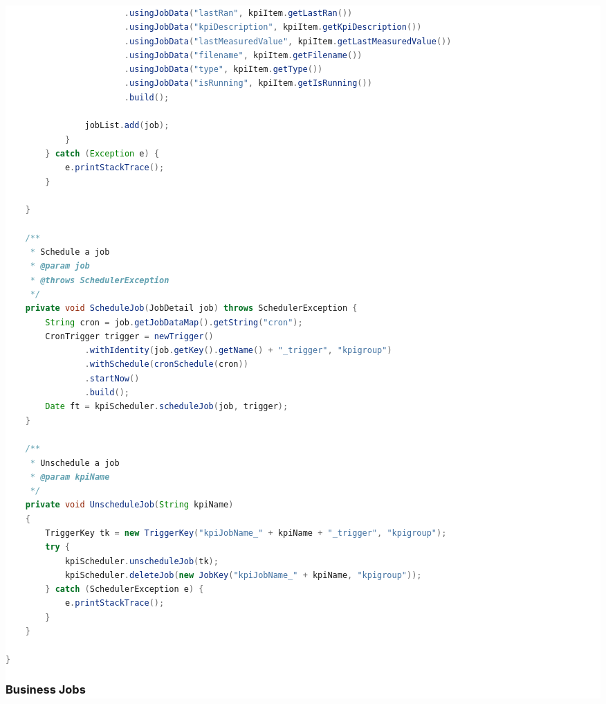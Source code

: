 ```Java
                        .usingJobData("lastRan", kpiItem.getLastRan())
                        .usingJobData("kpiDescription", kpiItem.getKpiDescription())
                        .usingJobData("lastMeasuredValue", kpiItem.getLastMeasuredValue())
                        .usingJobData("filename", kpiItem.getFilename())
                        .usingJobData("type", kpiItem.getType())
                        .usingJobData("isRunning", kpiItem.getIsRunning())
                        .build();

                jobList.add(job);
            }
        } catch (Exception e) {
            e.printStackTrace();
        }

    }

    /**
     * Schedule a job
     * @param job
     * @throws SchedulerException
     */
    private void ScheduleJob(JobDetail job) throws SchedulerException {
        String cron = job.getJobDataMap().getString("cron");
        CronTrigger trigger = newTrigger()
                .withIdentity(job.getKey().getName() + "_trigger", "kpigroup")
                .withSchedule(cronSchedule(cron))
                .startNow()
                .build();
        Date ft = kpiScheduler.scheduleJob(job, trigger);
    }

    /**
     * Unschedule a job
     * @param kpiName
     */
    private void UnscheduleJob(String kpiName)
    {
        TriggerKey tk = new TriggerKey("kpiJobName_" + kpiName + "_trigger", "kpigroup");
        try {
            kpiScheduler.unscheduleJob(tk);
            kpiScheduler.deleteJob(new JobKey("kpiJobName_" + kpiName, "kpigroup"));
        } catch (SchedulerException e) {
            e.printStackTrace();
        }
    }

}
```


### Business Jobs
